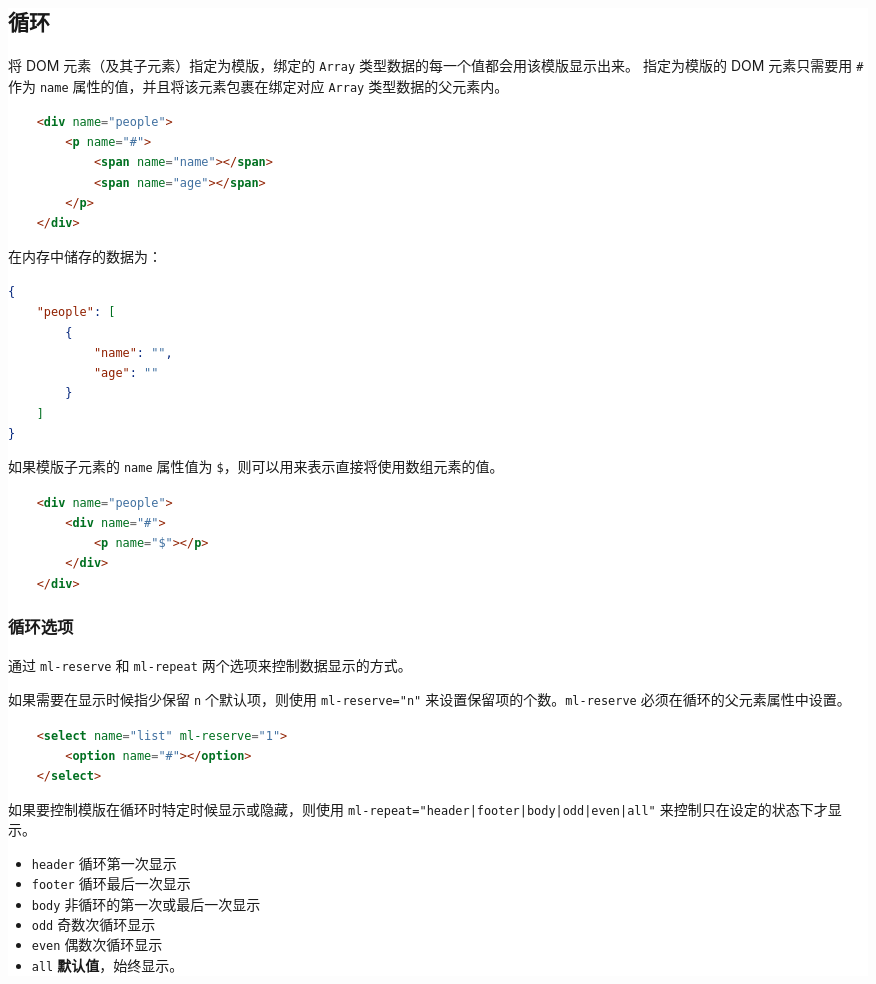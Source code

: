 ## 循环

将 DOM 元素（及其子元素）指定为模版，绑定的 `Array` 类型数据的每一个值都会用该模版显示出来。
指定为模版的 DOM 元素只需要用 `#` 作为 `name` 属性的值，并且将该元素包裹在绑定对应 `Array` 类型数据的父元素内。

```html
    <div name="people">
        <p name="#">
            <span name="name"></span>
            <span name="age"></span>
        </p>
    </div>
```

在内存中储存的数据为：

```json
{
    "people": [
        {
            "name": "",
            "age": ""
        }
    ]
}
```

如果模版子元素的 `name` 属性值为 `$`，则可以用来表示直接将使用数组元素的值。

```html
    <div name="people">
        <div name="#">
            <p name="$"></p>
        </div>
    </div>
```

### 循环选项

通过 `ml-reserve` 和 `ml-repeat` 两个选项来控制数据显示的方式。

如果需要在显示时候指少保留 `n` 个默认项，则使用 `ml-reserve="n"` 来设置保留项的个数。`ml-reserve` 必须在循环的父元素属性中设置。

```html
    <select name="list" ml-reserve="1">
        <option name="#"></option>
    </select>
```

如果要控制模版在循环时特定时候显示或隐藏，则使用 `ml-repeat="header|footer|body|odd|even|all"` 来控制只在设定的状态下才显示。

* `header` 循环第一次显示
* `footer` 循环最后一次显示
* `body` 非循环的第一次或最后一次显示
* `odd` 奇数次循环显示
* `even` 偶数次循环显示
* `all` **默认值**，始终显示。
